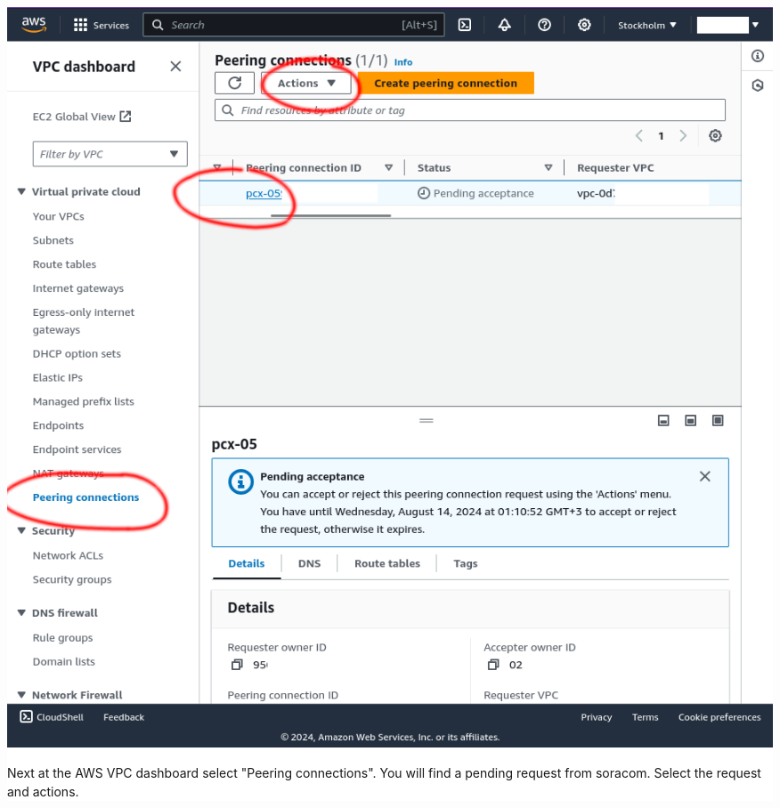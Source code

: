 ![](images/18.png)

Next at the AWS VPC dashboard select "Peering connections". You will find a pending request from soracom. Select the request and actions.
